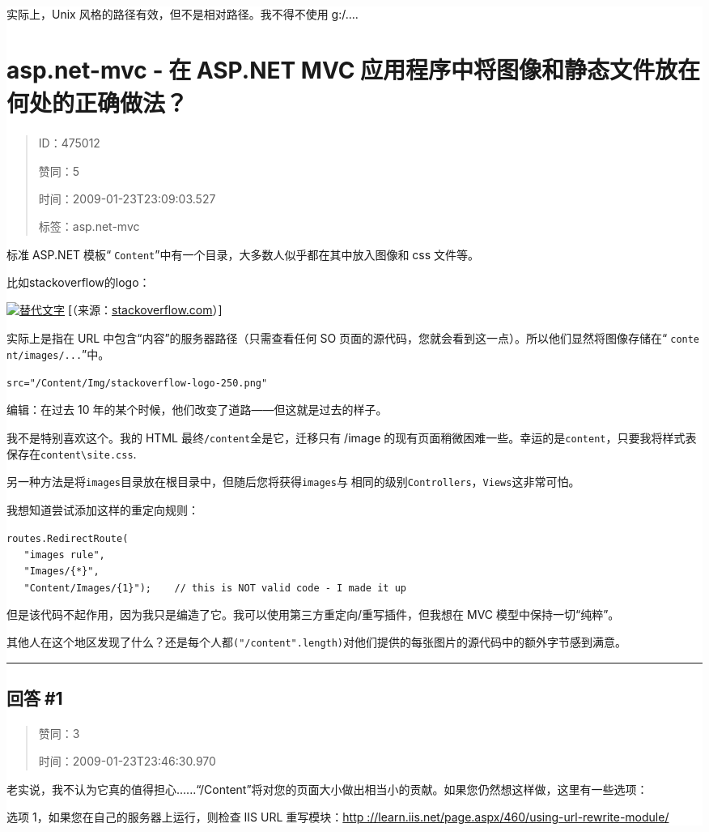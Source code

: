 实际上，Unix 风格的路径有效，但不是相对路径。我不得不使用 g:/....

# asp.net-mvc - 在 ASP.NET MVC 应用程序中将图像和静态文件放在何处的正确做法？

> ID：475012
> 
> 赞同：5
> 
> 时间：2009-01-23T23:09:03.527
> 
> 标签：asp.net-mvc

标准 ASP.NET 模板“ `Content`”中有一个目录，大多数人似乎都在其中放入图像和 css 文件等。

比如stackoverflow的logo：

[![替代文字](https://i.stack.imgur.com/rMcPF.png)](https://i.stack.imgur.com/rMcPF.png)
[（来源：[stackoverflow.com](http://www.stackoverflow.com/Content/Img/stackoverflow-logo-250.png)）]

实际上是指在 URL 中包含“内容”的服务器路径（只需查看任何 SO 页面的源代码，您就会看到这一点）。所以他们显然将图像存储在“ `content/images/...`”中。

```
src="/Content/Img/stackoverflow-logo-250.png" 
```

编辑：在过去 10 年的某个时候，他们改变了道路——但这就是过去的样子。

我不是特别喜欢这个。我的 HTML 最终`/content`全是它，迁移只有 /image 的现有页面稍微困难一些。幸运的是`content`，只要我将样式表保存在`content\site.css`.

另一种方法是将`images`目录放在根目录中，但随后您将获得`images`与 相同的级别`Controllers`，`Views`这非常可怕。

我想知道尝试添加这样的重定向规则：

```
routes.RedirectRoute(
   "images rule",
   "Images/{*}",
   "Content/Images/{1}");    // this is NOT valid code - I made it up 
```

但是该代码不起作用，因为我只是编造了它。我可以使用第三方重定向/重写插件，但我想在 MVC 模型中保持一切“纯粹”。

其他人在这个地区发现了什么？还是每个人都`("/content".length)`对他们提供的每张图片的源代码中的额外字节感到满意。

* * *

## 回答 #1

> 赞同：3
> 
> 时间：2009-01-23T23:46:30.970

老实说，我不认为它真的值得担心......“/Content”将对您的页面大小做出相当小的贡献。如果您仍然想这样做，这里有一些选项：

选项 1，如果您在自己的服务器上运行，则检查 IIS URL 重写模块：[http ://learn.iis.net/page.aspx/460/using-url-rewrite-module/](http://learn.iis.net/page.aspx/460/using-url-rewrite-module/)
